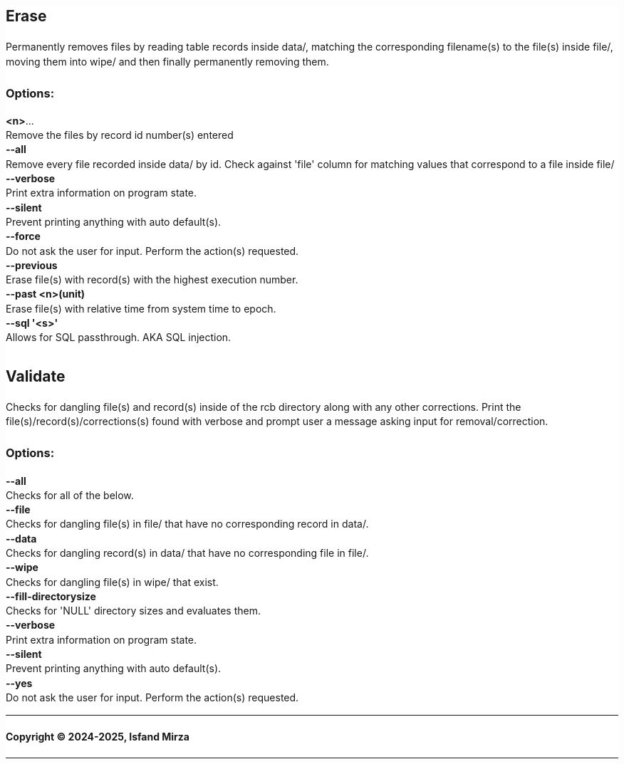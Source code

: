 
## Erase
Permanently removes files by reading table records inside data/, matching the corresponding filename(s) to the file(s) inside file/, moving them into wipe/ and then finally permanently removing them.
### Options:
**\<n>**... \
Remove the files by record id number(s) entered \
**--all** \
Remove every file recorded inside data/ by id. Check against 'file' column for matching values that correspond to a file inside file/ \
**--verbose** \
Print extra information on program state. \
**--silent** \
Prevent printing anything with auto default(s). \
**--force** \
Do not ask the user for input. Perform the action(s) requested. \
**--previous** \
Erase file(s) with record(s) with the highest execution number. \
**--past \<n>(unit)** \
Erase file(s) with relative time from system time to epoch. \
**--sql '\<s>'** \
Allows for SQL passthrough. AKA SQL injection.


## Validate
Checks for dangling file(s) and record(s) inside of the rcb directory along with any other corrections. Print the file(s)/record(s)/corrections(s) found with verbose and prompt user a message asking input for removal/correction.
### Options:
**--all** \
Checks for all of the below. \
**--file** \
Checks for dangling file(s) in file/ that have no corresponding record in data/. \
**--data** \
Checks for dangling record(s) in data/ that have no corresponding file in file/. \
**--wipe** \
Checks for dangling file(s) in wipe/ that exist. \
**--fill-directorysize** \
Checks for 'NULL' directory sizes and evaluates them. \
**--verbose** \
Print extra information on program state. \
**--silent** \
Prevent printing anything with auto default(s). \
**--yes** \
Do not ask the user for input. Perform the action(s) requested.

---
#### Copyright © 2024-2025, Isfand Mirza
---